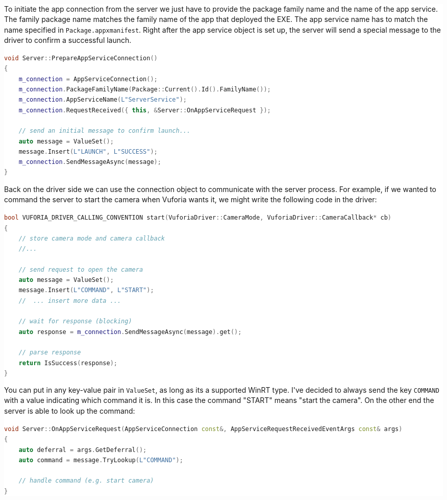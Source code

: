 To initiate the app connection from the server we just have to provide the package family name and the name of the app service.
The family package name matches the family name of the app that deployed the EXE. The app service name has to match the name specified in `Package.appxmanifest`.
Right after the app service object is set up, the server will send a special message to the driver to confirm a successful launch.

```cpp
void Server::PrepareAppServiceConnection()
{
    m_connection = AppServiceConnection();
    m_connection.PackageFamilyName(Package::Current().Id().FamilyName());
    m_connection.AppServiceName(L"ServerService");
    m_connection.RequestReceived({ this, &Server::OnAppServiceRequest });

    // send an initial message to confirm launch...
    auto message = ValueSet();
    message.Insert(L"LAUNCH", L"SUCCESS");
    m_connection.SendMessageAsync(message);
}
```

Back on the driver side we can use the connection object to communicate with the server process.
For example, if we wanted to command the server to start the camera when Vuforia wants it, we might write the following code in the driver:

```cpp
bool VUFORIA_DRIVER_CALLING_CONVENTION start(VuforiaDriver::CameraMode, VuforiaDriver::CameraCallback* cb)
{
    // store camera mode and camera callback
    //...

    // send request to open the camera
    auto message = ValueSet();
    message.Insert(L"COMMAND", L"START");
    //  ... insert more data ...

    // wait for response (blocking)
    auto response = m_connection.SendMessageAsync(message).get();

    // parse response
    return IsSuccess(response);
}
```

You can put in any key-value pair in `ValueSet`, as long as its a supported WinRT type. I've decided to always send the key `COMMAND` with a value indicating which command it is. In this case the command "START" means "start the camera". On the other end the server is able to look up the command:

```cpp
void Server::OnAppServiceRequest(AppServiceConnection const&, AppServiceRequestReceivedEventArgs const& args)
{
    auto deferral = args.GetDeferral();
    auto command = message.TryLookup(L"COMMAND");

    // handle command (e.g. start camera)
}
```
